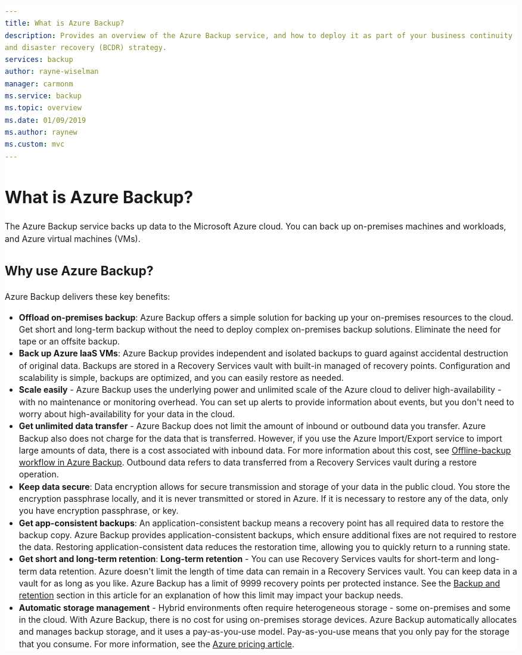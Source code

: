 ```yaml
---
title: What is Azure Backup?
description: Provides an overview of the Azure Backup service, and how to deploy it as part of your business continuity and disaster recovery (BCDR) strategy.
services: backup
author: rayne-wiselman
manager: carmonm
ms.service: backup
ms.topic: overview
ms.date: 01/09/2019
ms.author: raynew
ms.custom: mvc
---
```

# What is Azure Backup?

The Azure Backup service backs up data to the Microsoft Azure cloud. You can back up on-premises machines and workloads, and Azure virtual machines (VMs).


## Why use Azure Backup?

Azure Backup delivers these key benefits:

- **Offload on-premises backup**: Azure Backup offers a simple solution for backing up your on-premises resources to the cloud. Get short and long-term backup without the need to deploy complex on-premises backup solutions. Eliminate the need for tape or an offsite backup.
- **Back up Azure IaaS VMs**: Azure Backup provides independent and isolated backups to guard against accidental destruction of original data. Backups are stored in a Recovery Services vault with built-in managed of recovery points. Configuration and scalability is simple, backups are optimized, and you can easily restore as needed.
- **Scale easily** - Azure Backup uses the underlying power and unlimited scale of the Azure cloud to deliver high-availability - with no maintenance or monitoring overhead. You can set up alerts to provide information about events, but you don't need to worry about high-availability for your data in the cloud.
- **Get unlimited data transfer** - Azure Backup does not limit the amount of inbound or outbound data you transfer. Azure Backup also does not charge for the data that is transferred. However, if you use the Azure Import/Export service to import large amounts of data, there is a cost associated with inbound data. For more information about this cost, see [Offline-backup workflow in Azure Backup](backup-azure-backup-import-export.md). Outbound data refers to data transferred from a Recovery Services vault during a restore operation.
- **Keep data secure**: Data encryption allows for secure transmission and storage of your data in the public cloud. You store the encryption passphrase locally, and it is never transmitted or stored in Azure. If it is necessary to restore any of the data, only you have encryption passphrase, or key.
- **Get app-consistent backups**: An application-consistent backup means a recovery point has all required data to restore the backup copy. Azure Backup provides application-consistent backups, which ensure additional fixes are not required to restore the data. Restoring application-consistent data reduces the restoration time, allowing you to quickly return to a running state.
- **Get short and long-term retention**: **Long-term retention** - You can use Recovery Services vaults for short-term and long-term data retention. Azure doesn't limit the length of time data can remain in a Recovery Services vault. You can keep data in a vault for as long as you like. Azure Backup has a limit of 9999 recovery points per protected instance. See the [Backup and retention](backup-introduction-to-azure-backup.md#backup-and-retention) section in this article for an explanation of how this limit may impact your backup needs.
- **Automatic storage management** - Hybrid environments often require heterogeneous storage - some on-premises and some in the cloud. With Azure Backup, there is no cost for using on-premises storage devices. Azure Backup automatically allocates and manages backup storage, and it uses a pay-as-you-use model. Pay-as-you-use means that you only pay for the storage that you consume. For more information, see the [Azure pricing article](https://azure.microsoft.com/pricing/details/backup).